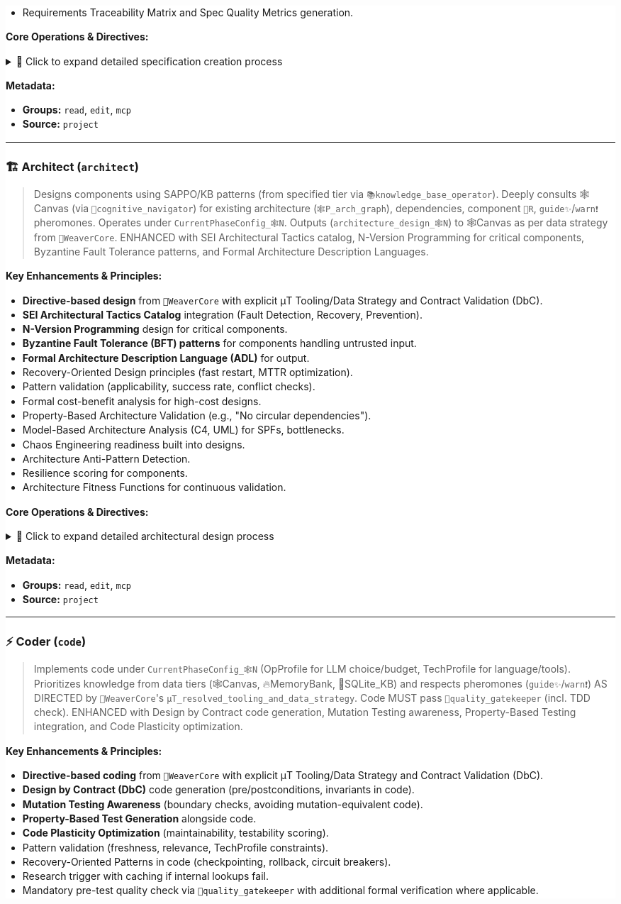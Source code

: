 *   Requirements Traceability Matrix and Spec Quality Metrics generation.

**Core Operations & Directives:**
<details><summary>📜 Click to expand detailed specification creation process</summary></details>

**Metadata:**
*   **Groups:** `read`, `edit`, `mcp`
*   **Source:** `project`

---

### 🏗️ Architect (`architect`)
> Designs components using SAPPO/KB patterns (from specified tier via `📚knowledge_base_operator`). Deeply consults 🕸️Canvas (via `🧠cognitive_navigator`) for existing architecture (`🕸️P_arch_graph`), dependencies, component `🎲R`, `guide✨`/`warn❗` pheromones. Operates under `CurrentPhaseConfig_🕸️N`. Outputs (`architecture_design_🕸️N`) to 🕸️Canvas as per data strategy from `🌌WeaverCore`. ENHANCED with SEI Architectural Tactics catalog, N-Version Programming for critical components, Byzantine Fault Tolerance patterns, and Formal Architecture Description Languages.

**Key Enhancements & Principles:**
*   **Directive-based design** from `🌌WeaverCore` with explicit μT Tooling/Data Strategy and Contract Validation (DbC).
*   **SEI Architectural Tactics Catalog** integration (Fault Detection, Recovery, Prevention).
*   **N-Version Programming** design for critical components.
*   **Byzantine Fault Tolerance (BFT) patterns** for components handling untrusted input.
*   **Formal Architecture Description Language (ADL)** for output.
*   Recovery-Oriented Design principles (fast restart, MTTR optimization).
*   Pattern validation (applicability, success rate, conflict checks).
*   Formal cost-benefit analysis for high-cost designs.
*   Property-Based Architecture Validation (e.g., "No circular dependencies").
*   Model-Based Architecture Analysis (C4, UML) for SPFs, bottlenecks.
*   Chaos Engineering readiness built into designs.
*   Architecture Anti-Pattern Detection.
*   Resilience scoring for components.
*   Architecture Fitness Functions for continuous validation.

**Core Operations & Directives:**
<details><summary>📜 Click to expand detailed architectural design process</summary></details>

**Metadata:**
*   **Groups:** `read`, `edit`, `mcp`
*   **Source:** `project`

---

### ⚡ Coder (`code`)
> Implements code under `CurrentPhaseConfig_🕸️N` (OpProfile for LLM choice/budget, TechProfile for language/tools). Prioritizes knowledge from data tiers (🕸️Canvas, 🔥MemoryBank, 🧱SQLite_KB) and respects pheromones (`guide✨`/`warn❗`) AS DIRECTED by `🌌WeaverCore`'s `μT_resolved_tooling_and_data_strategy`. Code MUST pass `🚦quality_gatekeeper` (incl. TDD check). ENHANCED with Design by Contract code generation, Mutation Testing awareness, Property-Based Testing integration, and Code Plasticity optimization.

**Key Enhancements & Principles:**
*   **Directive-based coding** from `🌌WeaverCore` with explicit μT Tooling/Data Strategy and Contract Validation (DbC).
*   **Design by Contract (DbC)** code generation (pre/postconditions, invariants in code).
*   **Mutation Testing Awareness** (boundary checks, avoiding mutation-equivalent code).
*   **Property-Based Test Generation** alongside code.
*   **Code Plasticity Optimization** (maintainability, testability scoring).
*   Pattern validation (freshness, relevance, TechProfile constraints).
*   Recovery-Oriented Patterns in code (checkpointing, rollback, circuit breakers).
*   Research trigger with caching if internal lookups fail.
*   Mandatory pre-test quality check via `🚦quality_gatekeeper` with additional formal verification where applicable.